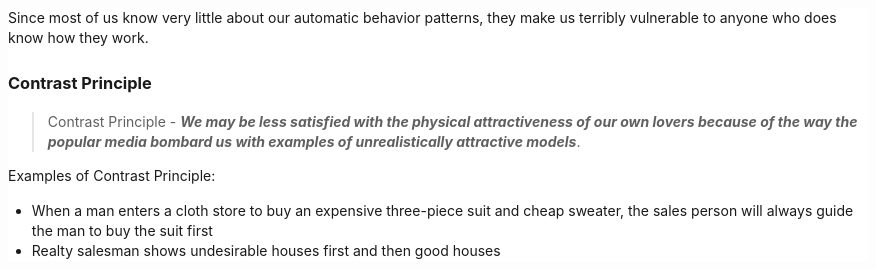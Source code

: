 Since most of us know very little about our automatic behavior patterns, they make us terribly vulnerable to anyone who does know how they work.

### Contrast Principle

> Contrast Principle - _**We may be less satisfied with the physical attractiveness of our own lovers because of the way the popular media bombard us with examples of unrealistically attractive models**_.

Examples of Contrast Principle:

* When a man enters a cloth store to buy an expensive three-piece suit and cheap sweater, the sales person will always guide the man to buy the suit first
* Realty salesman shows undesirable houses first and then good houses
